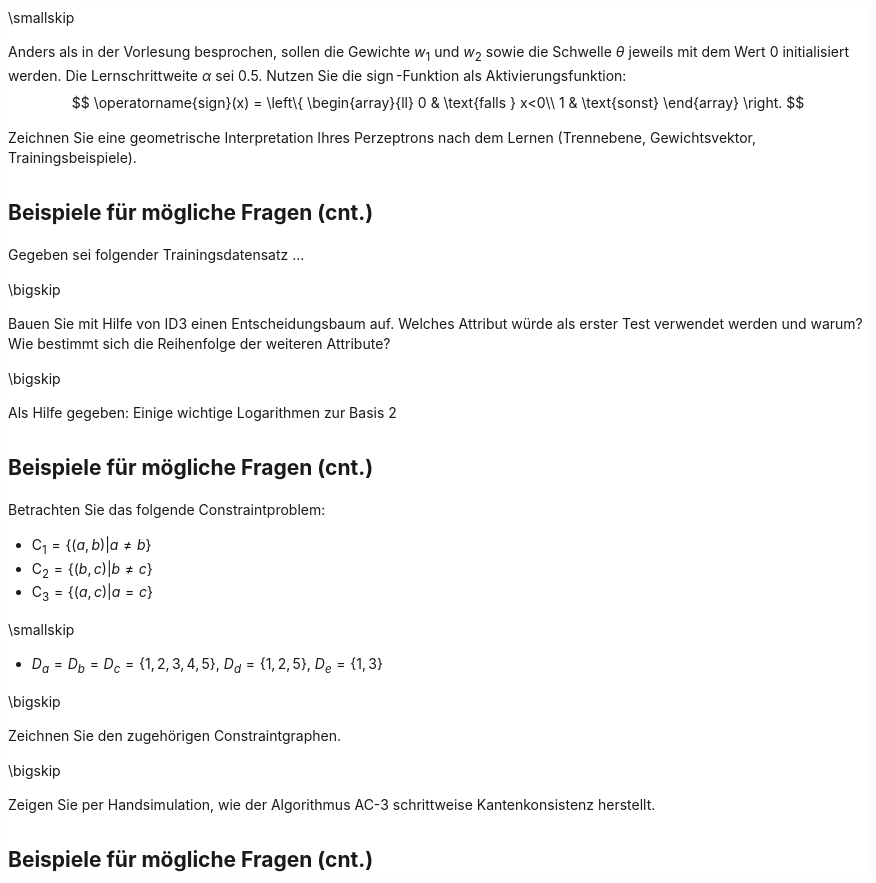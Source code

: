 \smallskip

Anders als in der Vorlesung besprochen, sollen die Gewichte $w_1$ und $w_2$
sowie die Schwelle $\theta$ jeweils mit dem Wert $0$ initialisiert werden.
Die Lernschrittweite $\alpha$ sei $0.5$. Nutzen Sie die
$\operatorname{sign}$-Funktion als Aktivierungsfunktion:
$$
\operatorname{sign}(x) = \left\{
    \begin{array}{ll}
    0 & \text{falls } x<0\\
    1 & \text{sonst}
    \end{array}
\right.
$$

Zeichnen Sie eine geometrische Interpretation Ihres Perzeptrons nach dem
Lernen (Trennebene,  Gewichtsvektor, Trainingsbeispiele).


## Beispiele für mögliche Fragen (cnt.)

Gegeben sei folgender Trainingsdatensatz ...

\bigskip

Bauen Sie mit Hilfe von ID3 einen Entscheidungsbaum auf.
Welches Attribut würde als erster Test verwendet werden und warum? Wie
bestimmt sich die Reihenfolge der weiteren Attribute?

\bigskip

Als Hilfe gegeben: Einige wichtige Logarithmen zur Basis 2


## Beispiele für mögliche Fragen (cnt.)

Betrachten Sie das folgende Constraintproblem:

*   $\mathrm{C}_1 = \{(a,b) |   a \ne b\}$
*   $\mathrm{C}_2 = \{(b,c) |   b \ne c\}$
*   $\mathrm{C}_3 = \{(a,c) |   a = c\}$

\smallskip

*   $D_a=D_b=D_c=\{1,2,3,4,5\}$, $D_d=\{1,2,5\}$, $D_e=\{1,3\}$

\bigskip

Zeichnen Sie den zugehörigen Constraintgraphen.

\bigskip

Zeigen Sie per Handsimulation, wie der Algorithmus AC-3 schrittweise
Kantenkonsistenz herstellt.


## Beispiele für mögliche Fragen (cnt.)
